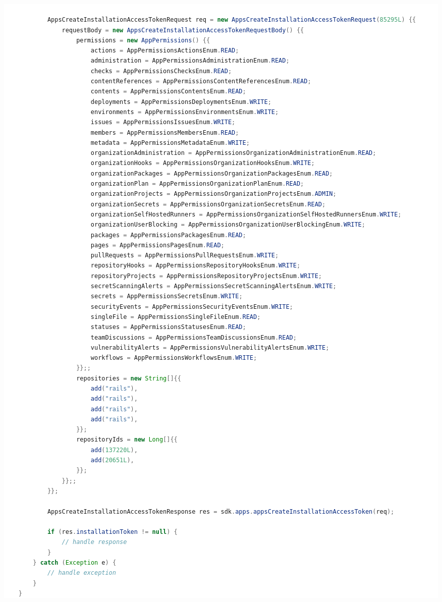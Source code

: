 ```java

            AppsCreateInstallationAccessTokenRequest req = new AppsCreateInstallationAccessTokenRequest(85295L) {{
                requestBody = new AppsCreateInstallationAccessTokenRequestBody() {{
                    permissions = new AppPermissions() {{
                        actions = AppPermissionsActionsEnum.READ;
                        administration = AppPermissionsAdministrationEnum.READ;
                        checks = AppPermissionsChecksEnum.READ;
                        contentReferences = AppPermissionsContentReferencesEnum.READ;
                        contents = AppPermissionsContentsEnum.READ;
                        deployments = AppPermissionsDeploymentsEnum.WRITE;
                        environments = AppPermissionsEnvironmentsEnum.WRITE;
                        issues = AppPermissionsIssuesEnum.WRITE;
                        members = AppPermissionsMembersEnum.READ;
                        metadata = AppPermissionsMetadataEnum.WRITE;
                        organizationAdministration = AppPermissionsOrganizationAdministrationEnum.READ;
                        organizationHooks = AppPermissionsOrganizationHooksEnum.WRITE;
                        organizationPackages = AppPermissionsOrganizationPackagesEnum.READ;
                        organizationPlan = AppPermissionsOrganizationPlanEnum.READ;
                        organizationProjects = AppPermissionsOrganizationProjectsEnum.ADMIN;
                        organizationSecrets = AppPermissionsOrganizationSecretsEnum.READ;
                        organizationSelfHostedRunners = AppPermissionsOrganizationSelfHostedRunnersEnum.WRITE;
                        organizationUserBlocking = AppPermissionsOrganizationUserBlockingEnum.WRITE;
                        packages = AppPermissionsPackagesEnum.READ;
                        pages = AppPermissionsPagesEnum.READ;
                        pullRequests = AppPermissionsPullRequestsEnum.WRITE;
                        repositoryHooks = AppPermissionsRepositoryHooksEnum.WRITE;
                        repositoryProjects = AppPermissionsRepositoryProjectsEnum.WRITE;
                        secretScanningAlerts = AppPermissionsSecretScanningAlertsEnum.WRITE;
                        secrets = AppPermissionsSecretsEnum.WRITE;
                        securityEvents = AppPermissionsSecurityEventsEnum.WRITE;
                        singleFile = AppPermissionsSingleFileEnum.READ;
                        statuses = AppPermissionsStatusesEnum.READ;
                        teamDiscussions = AppPermissionsTeamDiscussionsEnum.READ;
                        vulnerabilityAlerts = AppPermissionsVulnerabilityAlertsEnum.WRITE;
                        workflows = AppPermissionsWorkflowsEnum.WRITE;
                    }};;
                    repositories = new String[]{{
                        add("rails"),
                        add("rails"),
                        add("rails"),
                        add("rails"),
                    }};
                    repositoryIds = new Long[]{{
                        add(137220L),
                        add(20651L),
                    }};
                }};;
            }};            

            AppsCreateInstallationAccessTokenResponse res = sdk.apps.appsCreateInstallationAccessToken(req);

            if (res.installationToken != null) {
                // handle response
            }
        } catch (Exception e) {
            // handle exception
        }
    }
```